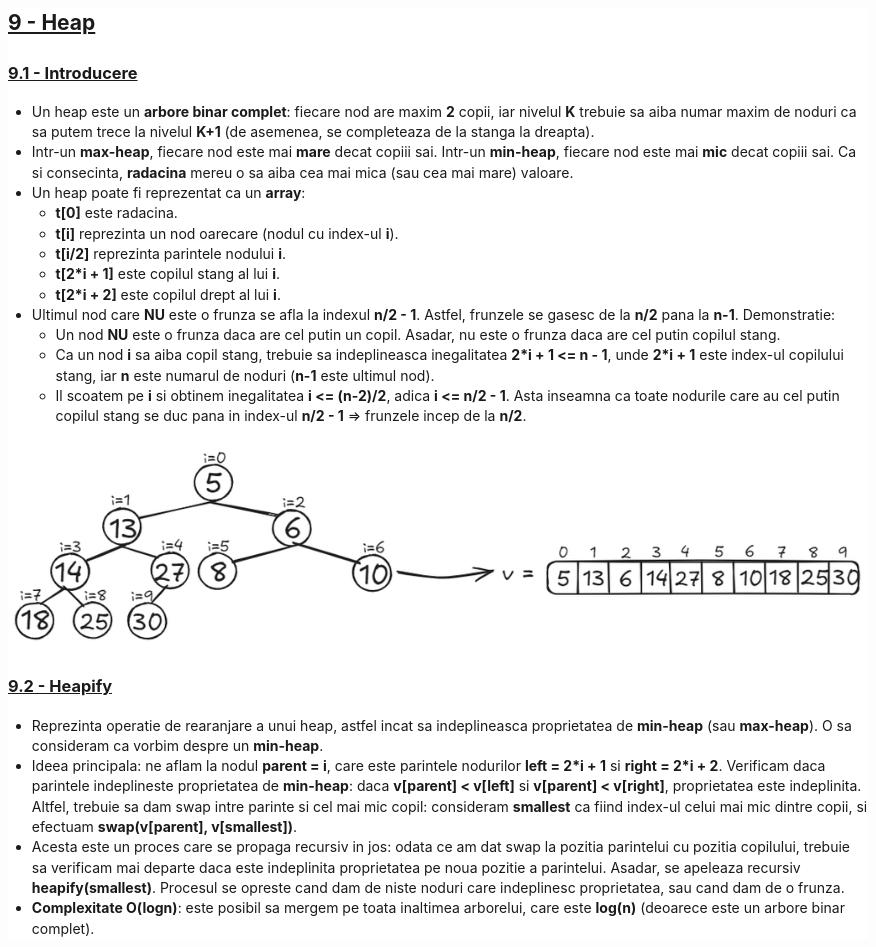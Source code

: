 
## <ins>9 - Heap</ins>
### <ins>9.1 - Introducere</ins>
- Un heap este un **arbore binar complet**: fiecare nod are maxim **2** copii, iar nivelul **K** trebuie sa aiba numar maxim de noduri ca sa putem trece la nivelul **K+1** (de asemenea, se completeaza de la stanga la dreapta).
- Intr-un **max-heap**, fiecare nod este mai **mare** decat copiii sai. Intr-un **min-heap**, fiecare nod este mai **mic** decat copiii sai. Ca si consecinta, **radacina** mereu o sa aiba cea mai mica (sau cea mai mare) valoare.
- Un heap poate fi reprezentat ca un **array**:
    - **t[0]** este radacina.
    - **t[i]** reprezinta un nod oarecare (nodul cu index-ul **i**).
    - **t[i/2]** reprezinta parintele nodului **i**.
    - **t[2*i + 1]** este copilul stang al lui **i**.
    - **t[2*i + 2]** este copilul drept al lui **i**.
- Ultimul nod care **NU** este o frunza se afla la indexul **n/2 - 1**. Astfel, frunzele se gasesc de la **n/2** pana la **n-1**. Demonstratie:
    - Un nod **NU** este o frunza daca are cel putin un copil. Asadar, nu este o frunza daca are cel putin copilul stang.
    - Ca un nod **i** sa aiba copil stang, trebuie sa indeplineasca inegalitatea **2*i + 1 <= n - 1**, unde **2*i + 1** este index-ul copilului stang, iar **n** este numarul de noduri (**n-1** este ultimul nod).
    - Il scoatem pe **i** si obtinem inegalitatea **i <= (n-2)/2**, adica **i <= n/2 - 1**. Asta inseamna ca toate nodurile care au cel putin copilul stang se duc pana in index-ul **n/2 - 1** => frunzele incep de la **n/2**.

![Image](images/heap/heap_example.png)

### <ins>9.2 - Heapify</ins>
- Reprezinta operatie de rearanjare a unui heap, astfel incat sa indeplineasca proprietatea de **min-heap** (sau **max-heap**). O sa consideram ca vorbim despre un **min-heap**.
- Ideea principala: ne aflam la nodul **parent = i**, care este parintele nodurilor **left = 2*i + 1** si **right = 2*i + 2**. Verificam daca parintele indeplineste proprietatea de **min-heap**: daca <b>v[parent] < v[left]</b> si <b>v[parent] < v[right]</b>, proprietatea este indeplinita. Altfel, trebuie sa dam swap intre parinte si cel mai mic copil: consideram **smallest** ca fiind index-ul celui mai mic dintre copii, si efectuam **swap(v[parent], v[smallest])**.
- Acesta este un proces care se propaga recursiv in jos: odata ce am dat swap la pozitia parintelui cu pozitia copilului, trebuie sa verificam mai departe daca este indeplinita proprietatea pe noua pozitie a parintelui. Asadar, se apeleaza recursiv **heapify(smallest)**. Procesul se opreste cand dam de niste noduri care indeplinesc proprietatea, sau cand dam de o frunza.
- **Complexitate O(logn)**: este posibil sa mergem pe toata inaltimea arborelui, care este **log(n)** (deoarece este un arbore binar complet). 
